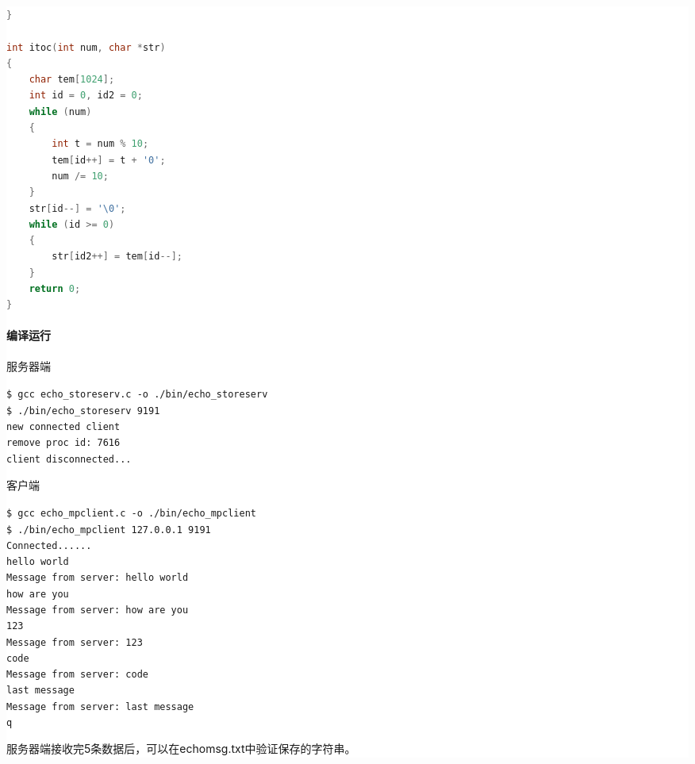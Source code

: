 ```c
}

int itoc(int num, char *str)
{
    char tem[1024];
    int id = 0, id2 = 0;
    while (num)
    {
        int t = num % 10;
        tem[id++] = t + '0';
        num /= 10;
    }
    str[id--] = '\0';
    while (id >= 0)
    {
        str[id2++] = tem[id--];
    }
    return 0;
}
```

#### 编译运行

服务器端

```shell
$ gcc echo_storeserv.c -o ./bin/echo_storeserv 
$ ./bin/echo_storeserv 9191
new connected client
remove proc id: 7616
client disconnected...
```

客户端

```shell
$ gcc echo_mpclient.c -o ./bin/echo_mpclient
$ ./bin/echo_mpclient 127.0.0.1 9191
Connected......
hello world
Message from server: hello world
how are you
Message from server: how are you
123        
Message from server: 123
code
Message from server: code
last message
Message from server: last message
q
```

服务器端接收完5条数据后，可以在echomsg.txt中验证保存的字符串。
